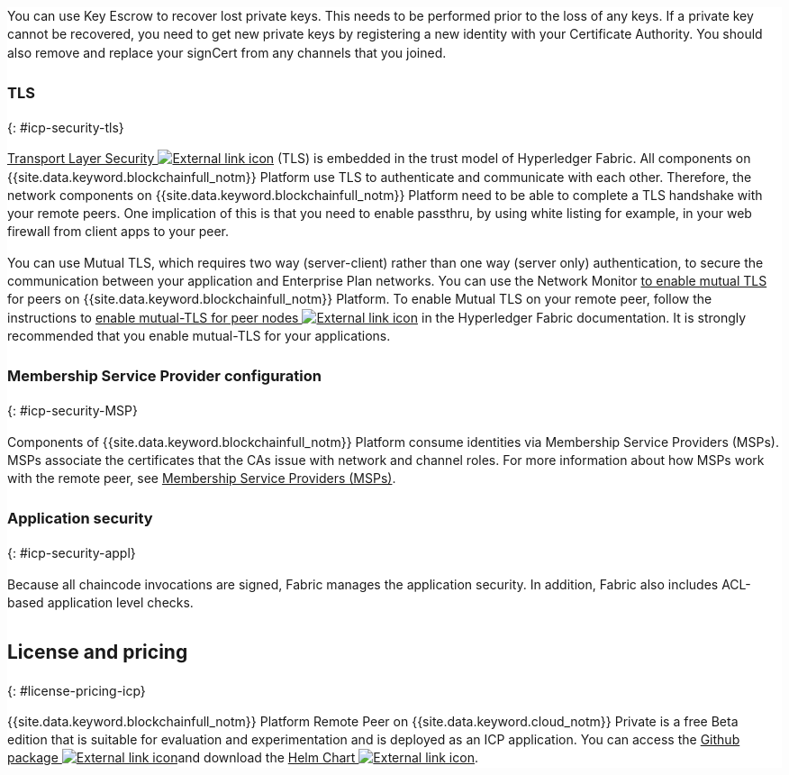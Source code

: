 You can use Key Escrow to recover lost private keys. This needs to be performed prior to the loss of any keys. If a private key cannot be recovered, you need to get new private keys by registering a new identity with your Certificate Authority. You should also remove and replace your signCert from any channels that you joined.



### TLS
{: #icp-security-tls}

[Transport Layer Security ![External link icon](../images/external_link.svg "External link icon")](https://www.ibm.com/support/knowledgecenter/en/SSFKSJ_7.1.0/com.ibm.mq.doc/sy10660_.htm "An overview of the SSL or TLS handshake") (TLS) is embedded in the trust model of Hyperledger Fabric. All components on {{site.data.keyword.blockchainfull_notm}} Platform use TLS to authenticate and communicate with each other. Therefore, the network components on {{site.data.keyword.blockchainfull_notm}} Platform need to be able to complete a TLS handshake with your remote peers. One implication of this is that you need to enable passthru, by using white listing for example, in your web firewall from client apps to your peer.

You can use Mutual TLS, which requires two way (server-client) rather than one way (server only) authentication, to secure the communication between your application and Enterprise Plan networks. You can use the Network Monitor [to enable mutual TLS](../v10_dashboard.html#mutual-tls) for peers on {{site.data.keyword.blockchainfull_notm}} Platform. To enable Mutual TLS on your remote peer, follow the instructions to [enable mutual-TLS for peer nodes ![External link icon](../images/external_link.svg "External link icon")](https://hyperledger-fabric.readthedocs.io/en/release-1.1/enable_tls.html "Securing Communication with Transport Layer Security") in the Hyperledger Fabric documentation. It is strongly recommended that you enable mutual-TLS for your applications.

### Membership Service Provider configuration
{: #icp-security-MSP}

Components of {{site.data.keyword.blockchainfull_notm}} Platform consume identities via Membership Service Providers (MSPs). MSPs associate the certificates that the CAs issue with network and channel roles. For more information about how MSPs work with the remote peer, see [Membership Service Providers (MSPs)](../certificates.html#msp).

### Application security
{: #icp-security-appl}

Because all chaincode invocations are signed, Fabric manages the application security. In addition, Fabric also includes ACL-based application level checks.

## License and pricing
{: #license-pricing-icp}

{{site.data.keyword.blockchainfull_notm}} Platform Remote Peer on {{site.data.keyword.cloud_notm}} Private is a free Beta edition that is suitable for evaluation and experimentation and is deployed as an ICP application. You can access the [Github package ![External link icon](../images/external_link.svg "External link icon")](https://github.com/IBM/charts/tree/master/stable/ibm-blockchain-platform-remote-peer "{{site.data.keyword.blockchainfull_notm}} Platform Remote Peer")and download the [Helm Chart ![External link icon](../images/external_link.svg "External link icon")](https://github.com/IBM/charts/tree/master/repo/stable/ibm-blockchain-platform-remote-peer-0.9.0.tgz "{{site.data.keyword.blockchainfull_notm}} Platform Remote Peer Helm Chart").


